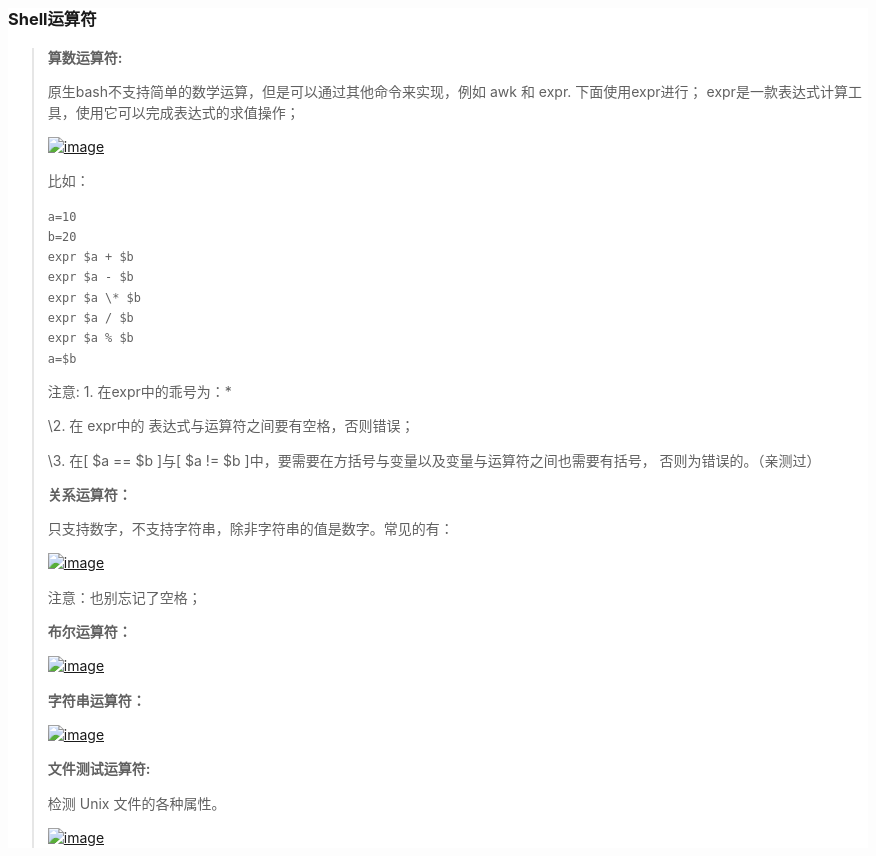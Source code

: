  

### Shell运算符

> **算数运算符:**
>
> 原生bash不支持简单的数学运算，但是可以通过其他命令来实现，例如 awk 和 expr. 下面使用expr进行；  expr是一款表达式计算工具，使用它可以完成表达式的求值操作；
>
> [![image](https://images2015.cnblogs.com/blog/961754/201703/961754-20170330200928242-1174589159.png)](http://images2015.cnblogs.com/blog/961754/201703/961754-20170330200927883-1120482551.png)
>
> 比如：
>
> ```
> a=10
> b=20
> expr $a + $b
> expr $a - $b
> expr $a \* $b
> expr $a / $b
> expr $a % $b
> a=$b
> ```
>
> 注意: 1. 在expr中的乖号为：\*
>
> \2. 在 expr中的 表达式与运算符之间要有空格，否则错误；
>
> \3. 在[ $a == $b ]与[ $a != $b ]中，要需要在方括号与变量以及变量与运算符之间也需要有括号， 否则为错误的。（亲测过）
>
> **关系运算符：**
>
> 只支持数字，不支持字符串，除非字符串的值是数字。常见的有：
>
> [![image](https://images2015.cnblogs.com/blog/961754/201703/961754-20170330200929336-1171590892.png)](http://images2015.cnblogs.com/blog/961754/201703/961754-20170330200928617-1490327204.png)
>
> 注意：也别忘记了空格；
>
> **布尔运算符：**
>
> [![image](https://images2015.cnblogs.com/blog/961754/201703/961754-20170330200930149-1830713780.png)](http://images2015.cnblogs.com/blog/961754/201703/961754-20170330200929711-877889156.png)
>
> **字符串运算符：**
>
> [![image](https://images2015.cnblogs.com/blog/961754/201703/961754-20170330200931055-679969252.png)](http://images2015.cnblogs.com/blog/961754/201703/961754-20170330200930617-1621178481.png)
>
> **文件测试运算符:**
>
> 检测 Unix 文件的各种属性。
>
> [![image](https://images2015.cnblogs.com/blog/961754/201703/961754-20170330200931883-296704040.png)](http://images2015.cnblogs.com/blog/961754/201703/961754-20170330200931477-89753123.png)
